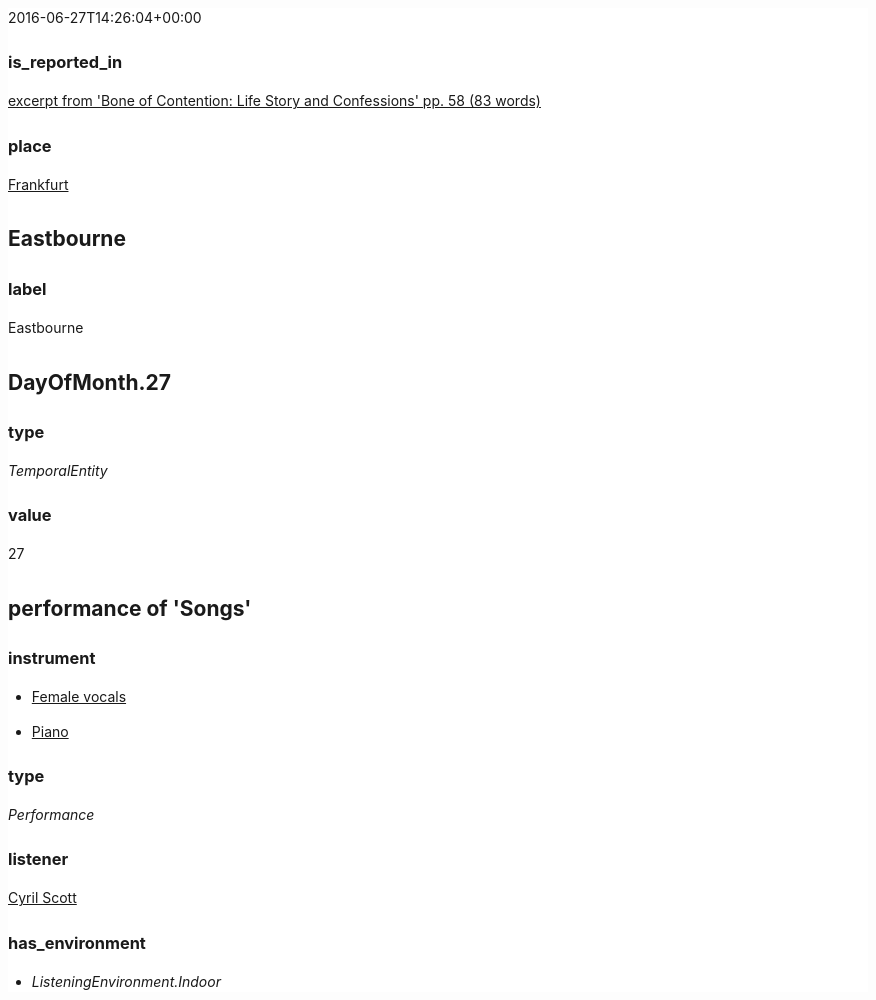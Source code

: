 
2016-06-27T14:26:04+00:00

### is_reported_in


[excerpt from 'Bone of Contention: Life Story and Confessions' pp. 58 (83 words)](#excerpt-from-'Bone-of-Contention-Life-Story-and-Confessions'-pp.-58-(83-words))

### place


[Frankfurt](#Frankfurt)

## Eastbourne

### label


Eastbourne

## DayOfMonth.27

### type


*TemporalEntity*

### value


27

## performance of 'Songs'

### instrument

 - [Female vocals](#Female-vocals)

 - [Piano](#Piano)

### type


*Performance*

### listener


[Cyril Scott](#Cyril-Scott)

### has_environment

 - *ListeningEnvironment.Indoor*
